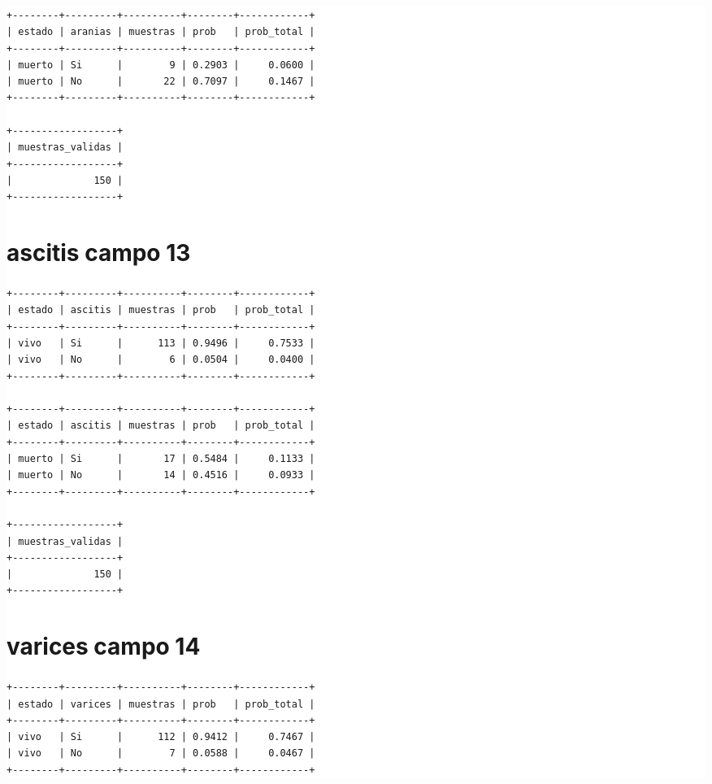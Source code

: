 	+--------+---------+----------+--------+------------+
	| estado | aranias | muestras | prob   | prob_total |
	+--------+---------+----------+--------+------------+
	| muerto | Si      |        9 | 0.2903 |     0.0600 |
	| muerto | No      |       22 | 0.7097 |     0.1467 |
	+--------+---------+----------+--------+------------+

	+------------------+
	| muestras_validas |
	+------------------+
	|              150 |
	+------------------+

ascitis campo 13
=======================================================================

	+--------+---------+----------+--------+------------+
	| estado | ascitis | muestras | prob   | prob_total |
	+--------+---------+----------+--------+------------+
	| vivo   | Si      |      113 | 0.9496 |     0.7533 |
	| vivo   | No      |        6 | 0.0504 |     0.0400 |
	+--------+---------+----------+--------+------------+

	+--------+---------+----------+--------+------------+
	| estado | ascitis | muestras | prob   | prob_total |
	+--------+---------+----------+--------+------------+
	| muerto | Si      |       17 | 0.5484 |     0.1133 |
	| muerto | No      |       14 | 0.4516 |     0.0933 |
	+--------+---------+----------+--------+------------+

	+------------------+
	| muestras_validas |
	+------------------+
	|              150 |
	+------------------+

varices campo 14
=======================================================================

	+--------+---------+----------+--------+------------+
	| estado | varices | muestras | prob   | prob_total |
	+--------+---------+----------+--------+------------+
	| vivo   | Si      |      112 | 0.9412 |     0.7467 |
	| vivo   | No      |        7 | 0.0588 |     0.0467 |
	+--------+---------+----------+--------+------------+
